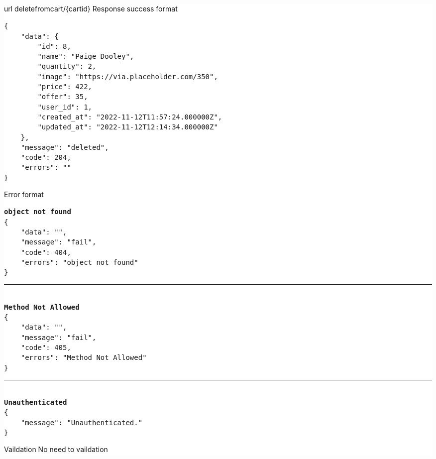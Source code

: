 </tr>
<tr>
<th style="text-align:start">url</th>
<td>deletefromcart/{cartid}</td>
</tr>
<tr>
<th style="text-align:start">Response success format</th>
<td>
<pre>
{
    "data": {
        "id": 8,
        "name": "Paige Dooley",
        "quantity": 2,
        "image": "https://via.placeholder.com/350",
        "price": 422,
        "offer": 35,
        "user_id": 1,
        "created_at": "2022-11-12T11:57:24.000000Z",
        "updated_at": "2022-11-12T12:14:34.000000Z"
    },
    "message": "deleted",
    "code": 204,
    "errors": ""
}
</pre>
</td>
</tr>
<tr>
<th style="text-align:start">Error format</th>
<td>
<pre>
<strong>object not found</strong>
{
    "data": "",
    "message": "fail",
    "code": 404,
    "errors": "object not found"
}
<hr></hr>
<strong>Method Not Allowed</strong>
{
    "data": "",
    "message": "fail",
    "code": 405,
    "errors": "Method Not Allowed"
}
<hr></hr>
<strong>Unauthenticated</strong>
{
    "message": "Unauthenticated."
}
</pre>
</td>
</tr>
<tr>
<th style="text-align:start">Vaildation</th>
<td>No need to vaildation</td>
</tr>
</table>
